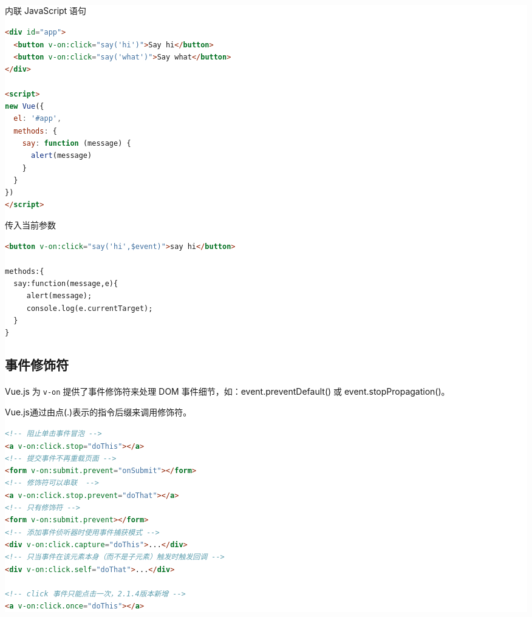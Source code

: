 内联 JavaScript 语句

```html
<div id="app">
  <button v-on:click="say('hi')">Say hi</button>
  <button v-on:click="say('what')">Say what</button>
</div>
 
<script>
new Vue({
  el: '#app',
  methods: {
    say: function (message) {
      alert(message)
    }
  }
})
</script>
```

传入当前参数

```html
<button v-on:click="say('hi',$event)">say hi</button>

methods:{
  say:function(message,e){
     alert(message);
     console.log(e.currentTarget);
  }
}
```

## 事件修饰符

Vue.js 为 `v-on` 提供了事件修饰符来处理 DOM 事件细节，如：event.preventDefault() 或 event.stopPropagation()。

Vue.js通过由点(.)表示的指令后缀来调用修饰符。

```html
<!-- 阻止单击事件冒泡 -->
<a v-on:click.stop="doThis"></a>
<!-- 提交事件不再重载页面 -->
<form v-on:submit.prevent="onSubmit"></form>
<!-- 修饰符可以串联  -->
<a v-on:click.stop.prevent="doThat"></a>
<!-- 只有修饰符 -->
<form v-on:submit.prevent></form>
<!-- 添加事件侦听器时使用事件捕获模式 -->
<div v-on:click.capture="doThis">...</div>
<!-- 只当事件在该元素本身（而不是子元素）触发时触发回调 -->
<div v-on:click.self="doThat">...</div>

<!-- click 事件只能点击一次，2.1.4版本新增 -->
<a v-on:click.once="doThis"></a>
```
